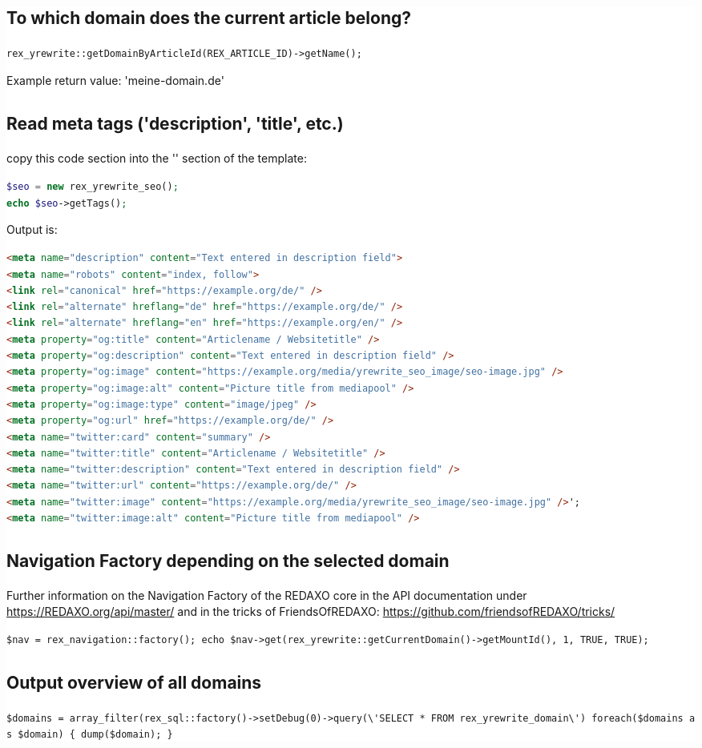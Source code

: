 ## To which domain does the current article belong?

```
rex_yrewrite::getDomainByArticleId(REX_ARTICLE_ID)->getName();
```

Example return value: 'meine-domain.de'

## Read meta tags ('description', 'title', etc.)

copy this code section into the '<head>' section of the template:

```php
$seo = new rex_yrewrite_seo();
echo $seo->getTags();
```

Output is:

```html
<meta name="description" content="Text entered in description field">
<meta name="robots" content="index, follow">
<link rel="canonical" href="https://example.org/de/" />
<link rel="alternate" hreflang="de" href="https://example.org/de/" />
<link rel="alternate" hreflang="en" href="https://example.org/en/" />
<meta property="og:title" content="Articlename / Websitetitle" />
<meta property="og:description" content="Text entered in description field" />
<meta property="og:image" content="https://example.org/media/yrewrite_seo_image/seo-image.jpg" />
<meta property="og:image:alt" content="Picture title from mediapool" />
<meta property="og:image:type" content="image/jpeg" />
<meta property="og:url" href="https://example.org/de/" />
<meta name="twitter:card" content="summary" />
<meta name="twitter:title" content="Articlename / Websitetitle" />
<meta name="twitter:description" content="Text entered in description field" />
<meta name="twitter:url" content="https://example.org/de/" />
<meta name="twitter:image" content="https://example.org/media/yrewrite_seo_image/seo-image.jpg" />';
<meta name="twitter:image:alt" content="Picture title from mediapool" />
```

## Navigation Factory depending on the selected domain

Further information on the Navigation Factory of the REDAXO core in the API documentation under https://REDAXO.org/api/master/ and in the tricks of FriendsOfREDAXO: https://github.com/friendsofREDAXO/tricks/

```
$nav = rex_navigation::factory(); echo $nav->get(rex_yrewrite::getCurrentDomain()->getMountId(), 1, TRUE, TRUE);
```

## Output overview of all domains

```
$domains = array_filter(rex_sql::factory()->setDebug(0)->query(\'SELECT * FROM rex_yrewrite_domain\') foreach($domains as $domain) { dump($domain); }
```
